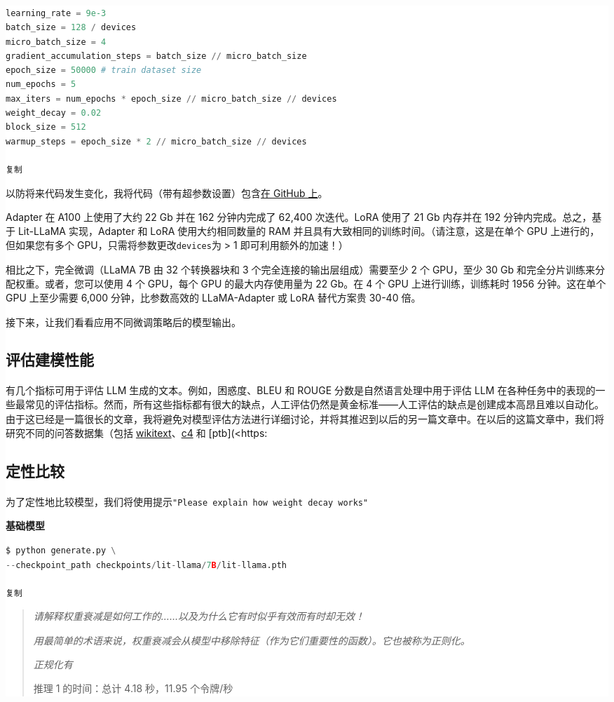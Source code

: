 ```python
learning_rate = 9e-3
batch_size = 128 / devices
micro_batch_size = 4
gradient_accumulation_steps = batch_size // micro_batch_size
epoch_size = 50000 # train dataset size
num_epochs = 5
max_iters = num_epochs * epoch_size // micro_batch_size // devices
weight_decay = 0.02
block_size = 512
warmup_steps = epoch_size * 2 // micro_batch_size // devices

复制
```

以防将来代码发生变化，我将代码（带有超参数设置）包含[在 GitHub 上](https://github.com/rasbt/low-rank-adaptation-blog)。

Adapter 在 A100 上使用了大约 22 Gb 并在 162 分钟内完成了 62,400 次迭代。LoRA 使用了 21 Gb 内存并在 192 分钟内完成。总之，基于 Lit-LLaMA 实现，Adapter 和 LoRA 使用大约相同数量的 RAM 并且具有大致相同的训练时间。（请注意，这是在单个 GPU 上进行的，但如果您有多个 GPU，只需将参数更改`devices`为 > 1 即可利用额外的加速！）

相比之下，完全微调（LLaMA 7B 由 32 个转换器块和 3 个完全连接的输出层组成）需要至少 2 个 GPU，至少 30 Gb 和完全分片训练来分配权重。或者，您可以使用 4 个 GPU，每个 GPU 的最大内存使用量为 22 Gb。在 4 个 GPU 上进行训练，训练耗时 1956 分钟。这在单个 GPU 上至少需要 6,000 分钟，比参数高效的 LLaMA-Adapter 或 LoRA 替代方案贵 30-40 倍。

接下来，让我们看看应用不同微调策略后的模型输出。

 

## **评估建模性能**

有几个指标可用于评估 LLM 生成的文本。例如，困惑度、BLEU 和 ROUGE 分数是自然语言处理中用于评估 LLM 在各种任务中的表现的一些最常见的评估指标。然而，所有这些指标都有很大的缺点，人工评估仍然是黄金标准——人工评估的缺点是创建成本高昂且难以自动化。由于这已经是一篇很长的文章，我将避免对模型评估方法进行详细讨论，并将其推迟到以后的另一篇文章中。在以后的这篇文章中，我们将研究不同的问答数据集（包括 [wikitext](<https://paperswithcode.com/dataset/wikitext-2>)、[c4](<https://paperswithcode.com/dataset /c4>) 和 [ptb](<https:

 

## **定性比较**

为了定性地比较模型，我们将使用提示`"Please explain how weight decay works"`

 
**基础模型**

```python
$ python generate.py \
--checkpoint_path checkpoints/lit-llama/7B/lit-llama.pth

复制
```

> *请解释权重衰减是如何工作的……以及为什么它有时似乎有效而有时却无效！*
>
> *用最简单的术语来说，权重衰减会从模型中移除特征（作为它们重要性的函数）。它也被称为正则化。*
>
> *正规化有*
>
> 推理 1 的时间：总计 4.18 秒，11.95 个令牌/秒
